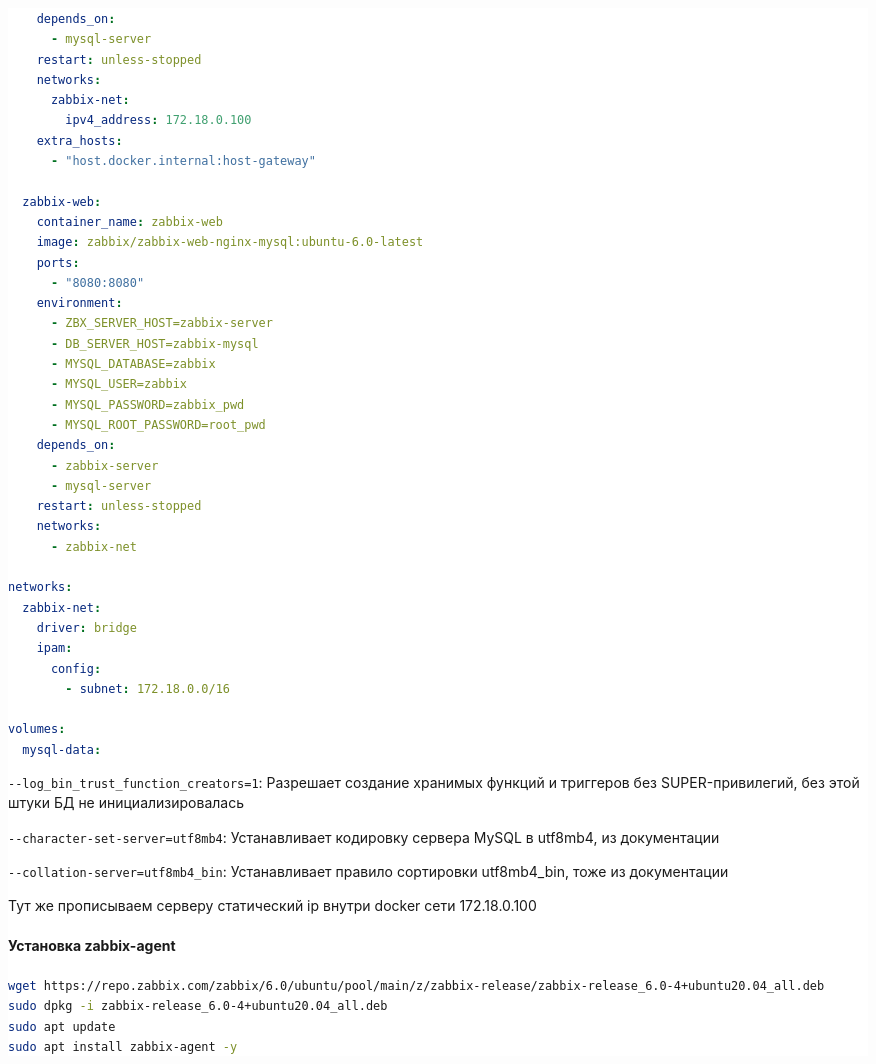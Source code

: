 ```yaml
    depends_on:
      - mysql-server
    restart: unless-stopped
    networks:
      zabbix-net:
        ipv4_address: 172.18.0.100
    extra_hosts:
      - "host.docker.internal:host-gateway"

  zabbix-web:
    container_name: zabbix-web
    image: zabbix/zabbix-web-nginx-mysql:ubuntu-6.0-latest
    ports:
      - "8080:8080"
    environment:
      - ZBX_SERVER_HOST=zabbix-server
      - DB_SERVER_HOST=zabbix-mysql
      - MYSQL_DATABASE=zabbix
      - MYSQL_USER=zabbix
      - MYSQL_PASSWORD=zabbix_pwd
      - MYSQL_ROOT_PASSWORD=root_pwd
    depends_on:
      - zabbix-server
      - mysql-server
    restart: unless-stopped
    networks:
      - zabbix-net

networks:
  zabbix-net:
    driver: bridge
    ipam:
      config:
        - subnet: 172.18.0.0/16

volumes:
  mysql-data:
```
    
`--log_bin_trust_function_creators=1`: Разрешает создание хранимых функций и триггеров без SUPER-привилегий, без этой штуки БД не инициализировалась

`--character-set-server=utf8mb4`: Устанавливает кодировку сервера MySQL в utf8mb4, из документации

`--collation-server=utf8mb4_bin`: Устанавливает правило сортировки utf8mb4_bin, тоже из документации

Тут же прописываем серверу статический ip внутри docker сети 172.18.0.100

#### Установка zabbix-agent
```bash
wget https://repo.zabbix.com/zabbix/6.0/ubuntu/pool/main/z/zabbix-release/zabbix-release_6.0-4+ubuntu20.04_all.deb
sudo dpkg -i zabbix-release_6.0-4+ubuntu20.04_all.deb 
sudo apt update
sudo apt install zabbix-agent -y
```
